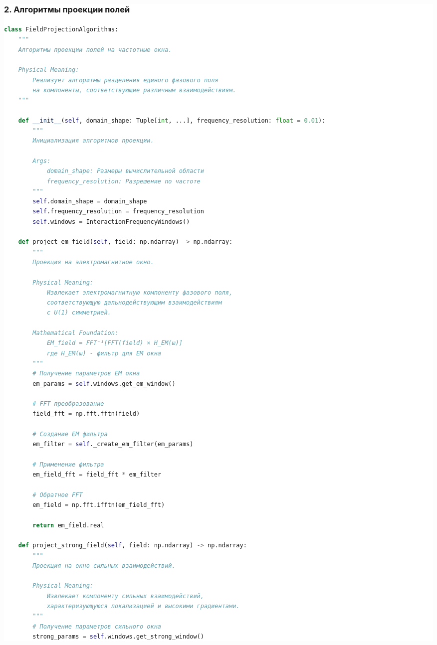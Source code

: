 ### 2. Алгоритмы проекции полей
```python
class FieldProjectionAlgorithms:
    """
    Алгоритмы проекции полей на частотные окна.
    
    Physical Meaning:
        Реализует алгоритмы разделения единого фазового поля
        на компоненты, соответствующие различным взаимодействиям.
    """
    
    def __init__(self, domain_shape: Tuple[int, ...], frequency_resolution: float = 0.01):
        """
        Инициализация алгоритмов проекции.
        
        Args:
            domain_shape: Размеры вычислительной области
            frequency_resolution: Разрешение по частоте
        """
        self.domain_shape = domain_shape
        self.frequency_resolution = frequency_resolution
        self.windows = InteractionFrequencyWindows()
    
    def project_em_field(self, field: np.ndarray) -> np.ndarray:
        """
        Проекция на электромагнитное окно.
        
        Physical Meaning:
            Извлекает электромагнитную компоненту фазового поля,
            соответствующую дальнодействующим взаимодействиям
            с U(1) симметрией.
            
        Mathematical Foundation:
            EM_field = FFT⁻¹[FFT(field) × H_EM(ω)]
            где H_EM(ω) - фильтр для EM окна
        """
        # Получение параметров EM окна
        em_params = self.windows.get_em_window()
        
        # FFT преобразование
        field_fft = np.fft.fftn(field)
        
        # Создание EM фильтра
        em_filter = self._create_em_filter(em_params)
        
        # Применение фильтра
        em_field_fft = field_fft * em_filter
        
        # Обратное FFT
        em_field = np.fft.ifftn(em_field_fft)
        
        return em_field.real
    
    def project_strong_field(self, field: np.ndarray) -> np.ndarray:
        """
        Проекция на окно сильных взаимодействий.
        
        Physical Meaning:
            Извлекает компоненту сильных взаимодействий,
            характеризующуюся локализацией и высокими градиентами.
        """
        # Получение параметров сильного окна
        strong_params = self.windows.get_strong_window()
```